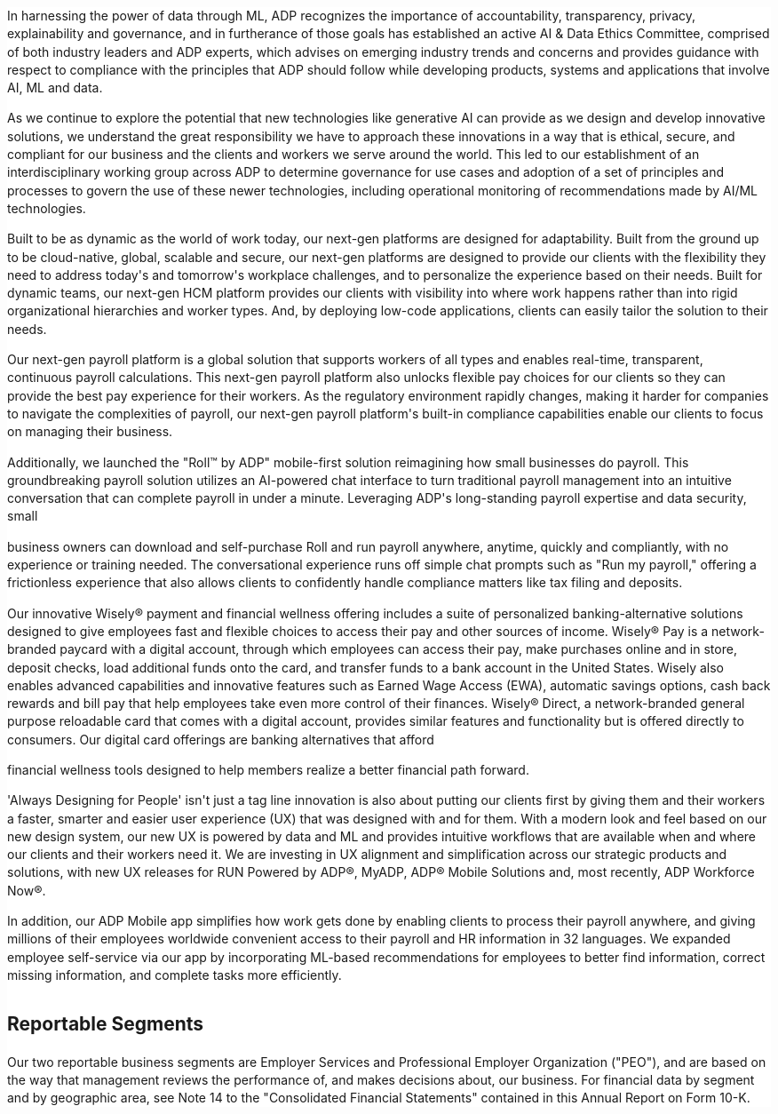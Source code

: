 <p>In harnessing the power of data through ML, ADP recognizes the importance of accountability, transparency, privacy, explainability and governance, and in furtherance of those goals has established an active AI &amp; Data Ethics Committee, comprised of both industry leaders and ADP experts, which advises on emerging industry trends and concerns and provides guidance with respect to compliance with the principles that ADP should follow while developing products, systems and applications that involve AI, ML and data.</p>
<p>As we continue to explore the potential that new technologies like generative AI can provide as we design and develop innovative solutions, we understand the great responsibility we have to approach these innovations in a way that is ethical, secure, and compliant for our business and the clients and workers we serve around the world. This led to our establishment of an interdisciplinary working group across ADP to determine governance for use cases and adoption of a set of principles and processes to govern the use of these newer technologies, including operational monitoring of recommendations made by AI/ML technologies.</p>
<p>Built to be as dynamic as the world of work today, our next-gen platforms are designed for adaptability. Built from the ground up to be cloud-native, global, scalable and secure, our next-gen platforms are designed to provide our clients with the flexibility they need to address today's and tomorrow's workplace challenges, and to personalize the experience based on their needs. Built for dynamic teams, our next-gen HCM platform provides our clients with visibility into where work happens rather than into rigid organizational hierarchies and worker types. And, by deploying low-code applications, clients can easily tailor the solution to their needs.</p>
<p>Our next-gen payroll platform is a global solution that supports workers of all types and enables real-time, transparent, continuous payroll calculations. This next-gen payroll platform also unlocks flexible pay choices for our clients so they can provide the best pay experience for their workers. As the regulatory environment rapidly changes, making it harder for companies to navigate the complexities of payroll, our next-gen payroll platform's built-in compliance capabilities enable our clients to focus on managing their business.</p>
<p>Additionally, we launched the "Roll™ by ADP" mobile-first solution reimagining how small businesses do payroll. This groundbreaking payroll solution utilizes an AI-powered chat interface to turn traditional payroll management into an intuitive conversation that can complete payroll in under a minute. Leveraging ADP's long-standing payroll expertise and data security, small</p>
<p>business owners can download and self-purchase Roll and run payroll anywhere, anytime, quickly and compliantly, with no experience or training needed. The conversational experience runs off simple chat prompts such as "Run my payroll," offering a frictionless experience that also allows clients to confidently handle compliance matters like tax filing and deposits.</p>
<p>Our innovative Wisely® payment and financial wellness offering includes a suite of personalized banking-alternative solutions designed to give employees fast and flexible choices to access their pay and other sources of income. Wisely® Pay is a network-branded paycard with a digital account, through which employees can access their pay, make purchases online and in store, deposit checks, load additional funds onto the card, and transfer funds to a bank account in the United States. Wisely also enables advanced capabilities and innovative features such as Earned Wage Access (EWA), automatic savings options, cash back rewards and bill pay that help employees take even more control of their finances. Wisely® Direct, a network-branded general purpose reloadable card that comes with a digital account, provides similar features and functionality but is offered directly to consumers. Our digital card offerings are banking alternatives that afford</p>
<p>financial wellness tools designed to help members realize a better financial path forward.</p>
<p>'Always Designing for People' isn't just a tag line innovation is also about putting our clients first by giving them and their workers a faster, smarter and easier user experience (UX) that was designed with and for them. With a modern look and feel based on our new design system, our new UX is powered by data and ML and provides intuitive workflows that are available when and where our clients and their workers need it. We are investing in UX alignment and simplification across our strategic products and solutions, with new UX releases for RUN Powered by ADP®, MyADP, ADP® Mobile Solutions and, most recently, ADP Workforce Now®.</p>
<p>In addition, our ADP Mobile app simplifies how work gets done by enabling clients to process their payroll anywhere, and giving millions of their employees worldwide convenient access to their payroll and HR information in 32 languages. We expanded employee self-service via our app by incorporating ML-based recommendations for employees to better find information, correct missing information, and complete tasks more efficiently.</p>
<h2>Reportable Segments</h2>
<p>Our two reportable business segments are Employer Services and Professional Employer Organization ("PEO"), and are based on the way that management reviews the performance of, and makes decisions about, our business. For financial data by segment and by geographic area, see Note 14 to the "Consolidated Financial Statements" contained in this Annual Report on Form 10-K.</p>